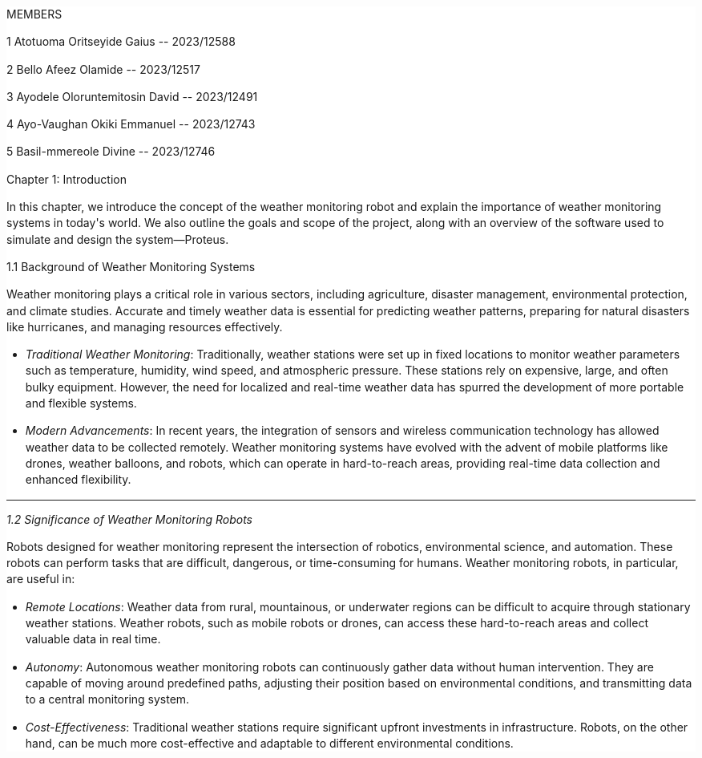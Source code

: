 MEMBERS

1 Atotuoma Oritseyide Gaius -- 2023/12588

2 Bello Afeez Olamide -- 2023/12517

3 Ayodele Oloruntemitosin David -- 2023/12491

4 Ayo-Vaughan Okiki Emmanuel -- 2023/12743

5 Basil-mmereole Divine -- 2023/12746








Chapter 1: Introduction 

In this chapter, we introduce the concept of the weather monitoring robot and explain the importance of weather monitoring systems in today's world. We also outline the goals and scope of the project, along with an overview of the software used to simulate and design the system—Proteus.



1.1 Background of Weather Monitoring Systems

Weather monitoring plays a critical role in various sectors, including agriculture, disaster management, environmental protection, and climate studies. Accurate and timely weather data is essential for predicting weather patterns, preparing for natural disasters like hurricanes, and managing resources effectively.

- *Traditional Weather Monitoring*: Traditionally, weather stations were set up in fixed locations to monitor weather parameters such as temperature, humidity, wind speed, and atmospheric pressure. These stations rely on expensive, large, and often bulky equipment. However, the need for localized and real-time weather data has spurred the development of more portable and flexible systems.
  
- *Modern Advancements*: In recent years, the integration of sensors and wireless communication technology has allowed weather data to be collected remotely. Weather monitoring systems have evolved with the advent of mobile platforms like drones, weather balloons, and robots, which can operate in hard-to-reach areas, providing real-time data collection and enhanced flexibility.

---

*1.2 Significance of Weather Monitoring Robots*

Robots designed for weather monitoring represent the intersection of robotics, environmental science, and automation. These robots can perform tasks that are difficult, dangerous, or time-consuming for humans. Weather monitoring robots, in particular, are useful in:

- *Remote Locations*: Weather data from rural, mountainous, or underwater regions can be difficult to acquire through stationary weather stations. Weather robots, such as mobile robots or drones, can access these hard-to-reach areas and collect valuable data in real time.
  
- *Autonomy*: Autonomous weather monitoring robots can continuously gather data without human intervention. They are capable of moving around predefined paths, adjusting their position based on environmental conditions, and transmitting data to a central monitoring system.
  
- *Cost-Effectiveness*: Traditional weather stations require significant upfront investments in infrastructure. Robots, on the other hand, can be much more cost-effective and adaptable to different environmental conditions.
  
